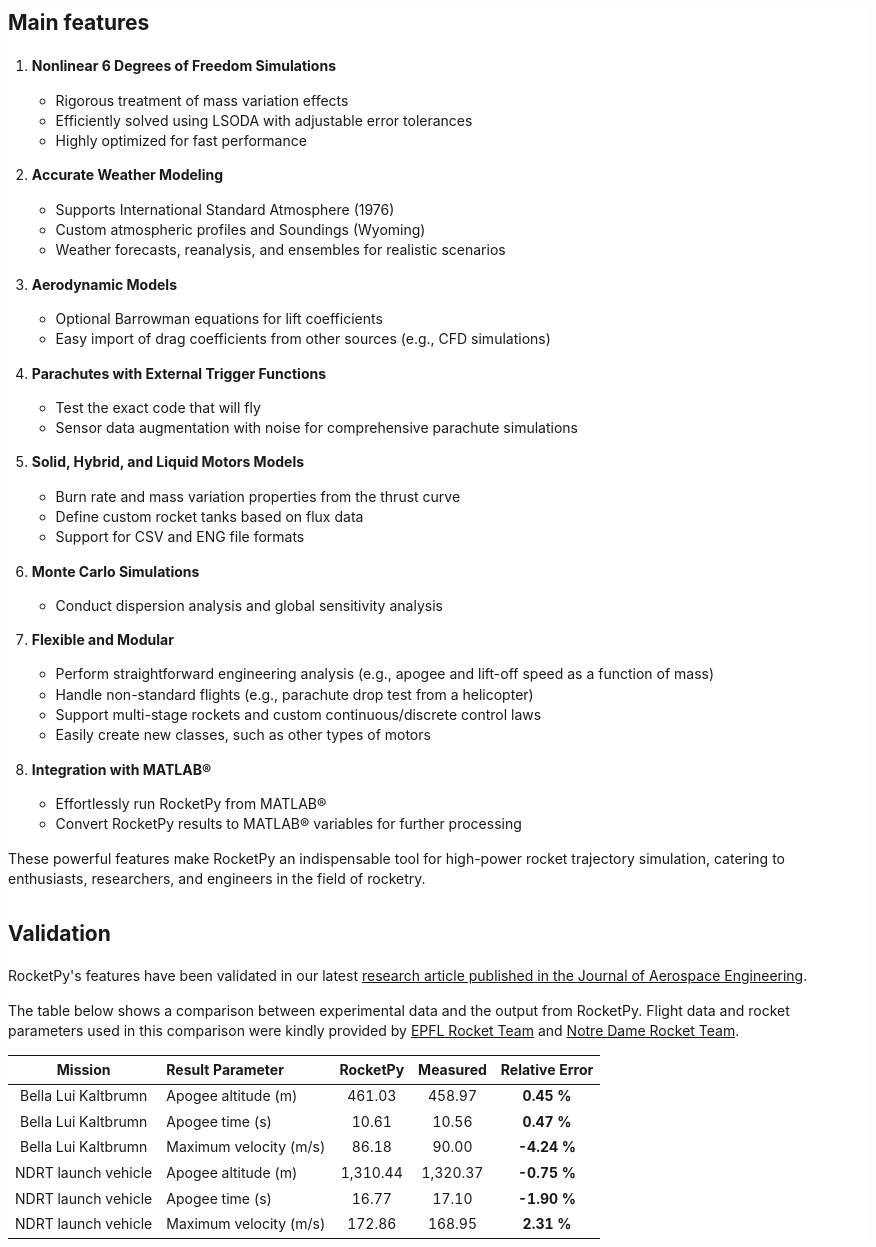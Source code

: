 
## Main features

1. **Nonlinear 6 Degrees of Freedom Simulations**
   - Rigorous treatment of mass variation effects
   - Efficiently solved using LSODA with adjustable error tolerances
   - Highly optimized for fast performance

2. **Accurate Weather Modeling**
   - Supports International Standard Atmosphere (1976)
   - Custom atmospheric profiles and Soundings (Wyoming)
   - Weather forecasts, reanalysis, and ensembles for realistic scenarios

3. **Aerodynamic Models**
   - Optional Barrowman equations for lift coefficients
   - Easy import of drag coefficients from other sources (e.g., CFD simulations)

4. **Parachutes with External Trigger Functions**
   - Test the exact code that will fly
   - Sensor data augmentation with noise for comprehensive parachute simulations

5. **Solid, Hybrid, and Liquid Motors Models**
   - Burn rate and mass variation properties from the thrust curve
   - Define custom rocket tanks based on flux data
   - Support for CSV and ENG file formats

6. **Monte Carlo Simulations**
   - Conduct dispersion analysis and global sensitivity analysis

7. **Flexible and Modular**
   - Perform straightforward engineering analysis (e.g., apogee and lift-off speed as a function of mass)
   - Handle non-standard flights (e.g., parachute drop test from a helicopter)
   - Support multi-stage rockets and custom continuous/discrete control laws
   - Easily create new classes, such as other types of motors

8. **Integration with MATLAB®**
   - Effortlessly run RocketPy from MATLAB®
   - Convert RocketPy results to MATLAB® variables for further processing

These powerful features make RocketPy an indispensable tool for high-power rocket trajectory simulation, catering to enthusiasts, researchers, and engineers in the field of rocketry.

## Validation

RocketPy's features have been validated in our latest [research article published in the Journal of Aerospace Engineering](http://dx.doi.org/10.1061/%28ASCE%29AS.1943-5525.0001331).

The table below shows a comparison between experimental data and the output from RocketPy.
Flight data and rocket parameters used in this comparison were kindly provided by [EPFL Rocket Team](https://github.com/EPFLRocketTeam) and [Notre Dame Rocket Team](https://ndrocketry.weebly.com/).

|         Mission         |    Result Parameter    | RocketPy  | Measured  | Relative Error  |
|:-----------------------:|:-----------------------|:---------:|:---------:|:---------------:|
|   Bella Lui Kaltbrumn   | Apogee altitude (m)    |   461.03  |   458.97  |   **0.45 %**    |
|   Bella Lui Kaltbrumn   | Apogee time (s)        |    10.61  |    10.56  |   **0.47 %**    |
|   Bella Lui Kaltbrumn   | Maximum velocity (m/s) |    86.18  |    90.00  |   **-4.24 %**   |
|   NDRT launch vehicle   | Apogee altitude (m)    | 1,310.44  | 1,320.37  |   **-0.75 %**   |
|   NDRT launch vehicle   | Apogee time (s)        |    16.77  |    17.10  |   **-1.90 %**   |
|   NDRT launch vehicle   | Maximum velocity (m/s) |   172.86  |   168.95  |   **2.31 %**    |
